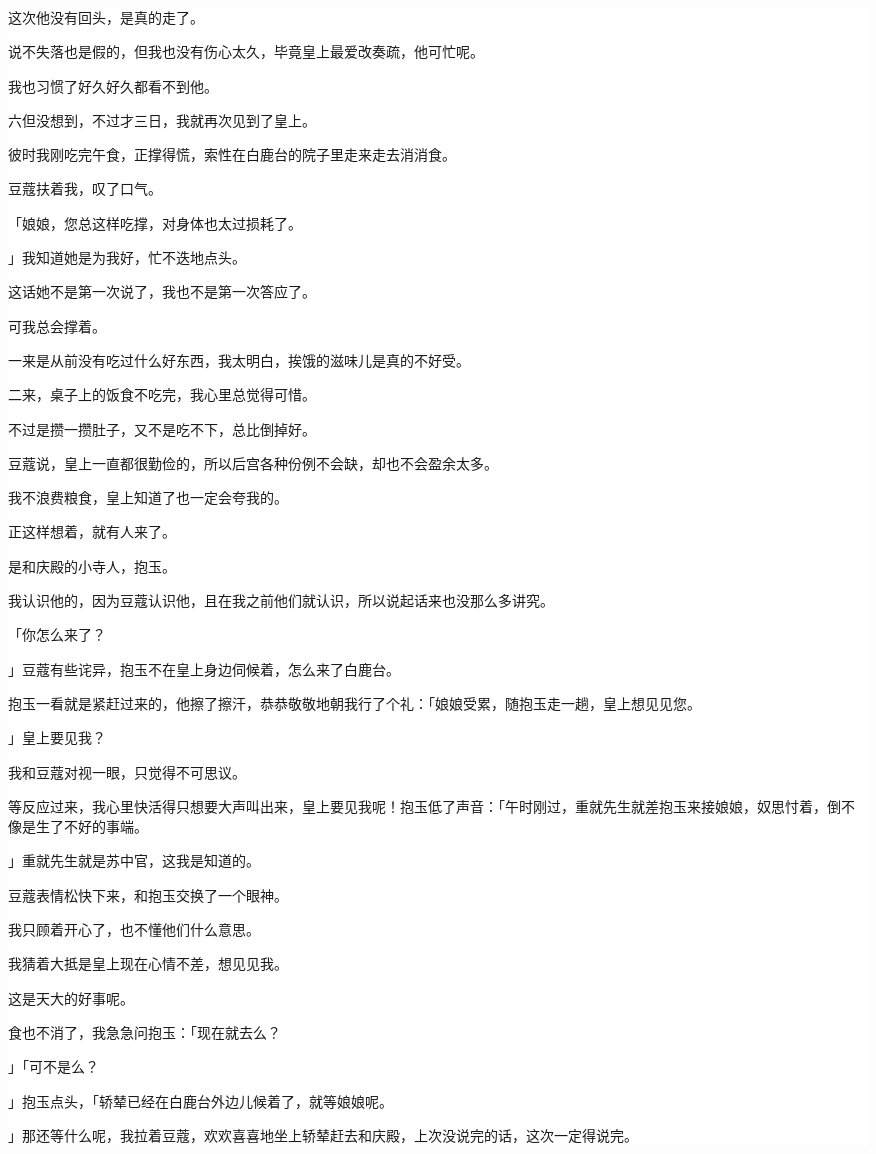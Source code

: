 这次他没有回头，是真的走了。

说不失落也是假的，但我也没有伤心太久，毕竟皇上最爱改奏疏，他可忙呢。

我也习惯了好久好久都看不到他。

六但没想到，不过才三日，我就再次见到了皇上。

彼时我刚吃完午食，正撑得慌，索性在白鹿台的院子里走来走去消消食。

豆蔻扶着我，叹了口气。

「娘娘，您总这样吃撑，对身体也太过损耗了。

」我知道她是为我好，忙不迭地点头。

这话她不是第一次说了，我也不是第一次答应了。

可我总会撑着。

一来是从前没有吃过什么好东西，我太明白，挨饿的滋味儿是真的不好受。

二来，桌子上的饭食不吃完，我心里总觉得可惜。

不过是攒一攒肚子，又不是吃不下，总比倒掉好。

豆蔻说，皇上一直都很勤俭的，所以后宫各种份例不会缺，却也不会盈余太多。

我不浪费粮食，皇上知道了也一定会夸我的。

正这样想着，就有人来了。

是和庆殿的小寺人，抱玉。

我认识他的，因为豆蔻认识他，且在我之前他们就认识，所以说起话来也没那么多讲究。

「你怎么来了？

」豆蔻有些诧异，抱玉不在皇上身边伺候着，怎么来了白鹿台。

抱玉一看就是紧赶过来的，他擦了擦汗，恭恭敬敬地朝我行了个礼：「娘娘受累，随抱玉走一趟，皇上想见见您。

」皇上要见我？

我和豆蔻对视一眼，只觉得不可思议。

等反应过来，我心里快活得只想要大声叫出来，皇上要见我呢！抱玉低了声音：「午时刚过，重就先生就差抱玉来接娘娘，奴思忖着，倒不像是生了不好的事端。

」重就先生就是苏中官，这我是知道的。

豆蔻表情松快下来，和抱玉交换了一个眼神。

我只顾着开心了，也不懂他们什么意思。

我猜着大抵是皇上现在心情不差，想见见我。

这是天大的好事呢。

食也不消了，我急急问抱玉：「现在就去么？

」「可不是么？

」抱玉点头，「轿辇已经在白鹿台外边儿候着了，就等娘娘呢。

」那还等什么呢，我拉着豆蔻，欢欢喜喜地坐上轿辇赶去和庆殿，上次没说完的话，这次一定得说完。
